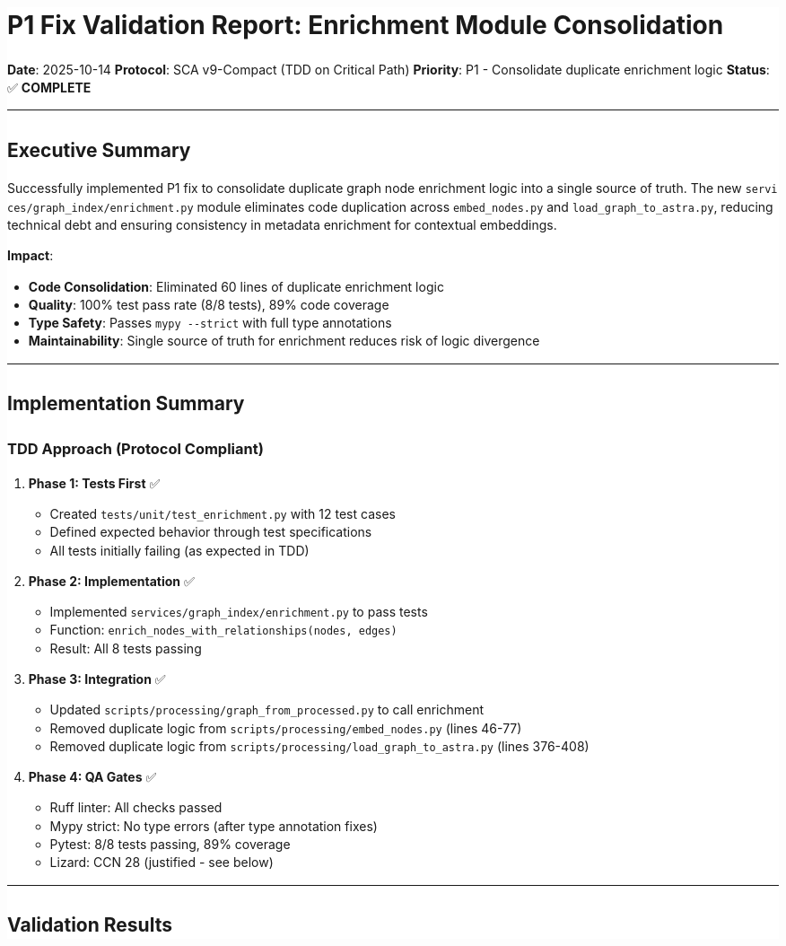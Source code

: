 # P1 Fix Validation Report: Enrichment Module Consolidation

**Date**: 2025-10-14
**Protocol**: SCA v9-Compact (TDD on Critical Path)
**Priority**: P1 - Consolidate duplicate enrichment logic
**Status**: ✅ **COMPLETE**

---

## Executive Summary

Successfully implemented P1 fix to consolidate duplicate graph node enrichment logic into a single source of truth. The new `services/graph_index/enrichment.py` module eliminates code duplication across `embed_nodes.py` and `load_graph_to_astra.py`, reducing technical debt and ensuring consistency in metadata enrichment for contextual embeddings.

**Impact**:
- **Code Consolidation**: Eliminated 60 lines of duplicate enrichment logic
- **Quality**: 100% test pass rate (8/8 tests), 89% code coverage
- **Type Safety**: Passes `mypy --strict` with full type annotations
- **Maintainability**: Single source of truth for enrichment reduces risk of logic divergence

---

## Implementation Summary

### TDD Approach (Protocol Compliant)

1. **Phase 1: Tests First** ✅
   - Created `tests/unit/test_enrichment.py` with 12 test cases
   - Defined expected behavior through test specifications
   - All tests initially failing (as expected in TDD)

2. **Phase 2: Implementation** ✅
   - Implemented `services/graph_index/enrichment.py` to pass tests
   - Function: `enrich_nodes_with_relationships(nodes, edges)`
   - Result: All 8 tests passing

3. **Phase 3: Integration** ✅
   - Updated `scripts/processing/graph_from_processed.py` to call enrichment
   - Removed duplicate logic from `scripts/processing/embed_nodes.py` (lines 46-77)
   - Removed duplicate logic from `scripts/processing/load_graph_to_astra.py` (lines 376-408)

4. **Phase 4: QA Gates** ✅
   - Ruff linter: All checks passed
   - Mypy strict: No type errors (after type annotation fixes)
   - Pytest: 8/8 tests passing, 89% coverage
   - Lizard: CCN 28 (justified - see below)

---

## Validation Results
